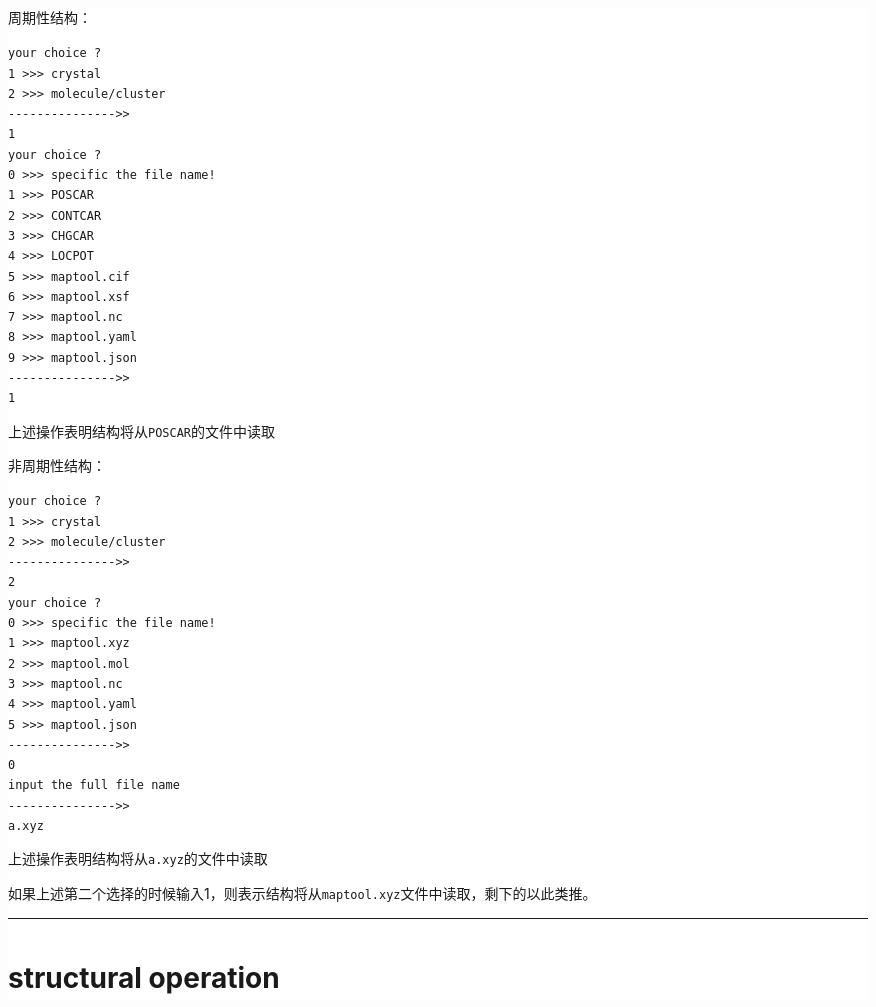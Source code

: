 周期性结构：

```
your choice ?
1 >>> crystal
2 >>> molecule/cluster
--------------->>
1
your choice ?
0 >>> specific the file name!
1 >>> POSCAR
2 >>> CONTCAR
3 >>> CHGCAR
4 >>> LOCPOT
5 >>> maptool.cif
6 >>> maptool.xsf
7 >>> maptool.nc
8 >>> maptool.yaml
9 >>> maptool.json
--------------->>
1
```
上述操作表明结构将从```POSCAR```的文件中读取


非周期性结构：

```
your choice ?
1 >>> crystal
2 >>> molecule/cluster
--------------->>
2
your choice ?
0 >>> specific the file name!
1 >>> maptool.xyz
2 >>> maptool.mol
3 >>> maptool.nc
4 >>> maptool.yaml
5 >>> maptool.json
--------------->>
0
input the full file name
--------------->>
a.xyz
```
上述操作表明结构将从```a.xyz```的文件中读取

如果上述第二个选择的时候输入1，则表示结构将从```maptool.xyz```文件中读取，剩下的以此类推。

----

# structural operation
